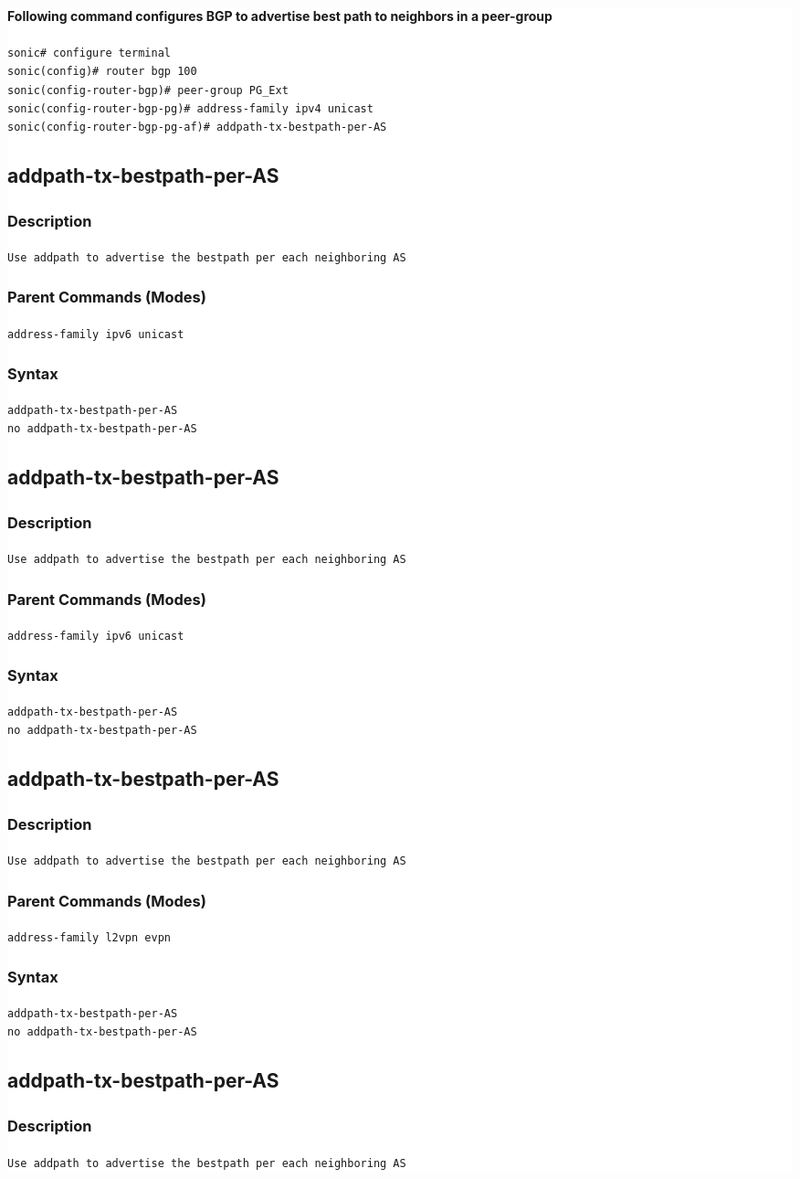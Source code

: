 #### Following command configures BGP to advertise best path          to neighbors in a peer-group 
```
sonic# configure terminal
sonic(config)# router bgp 100
sonic(config-router-bgp)# peer-group PG_Ext
sonic(config-router-bgp-pg)# address-family ipv4 unicast
sonic(config-router-bgp-pg-af)# addpath-tx-bestpath-per-AS
```
## addpath-tx-bestpath-per-AS 
### Description 
```
Use addpath to advertise the bestpath per each neighboring AS 
```
### Parent Commands (Modes) 
```
address-family ipv6 unicast
```
### Syntax 
```
addpath-tx-bestpath-per-AS
no addpath-tx-bestpath-per-AS
```
## addpath-tx-bestpath-per-AS 
### Description 
```
Use addpath to advertise the bestpath per each neighboring AS 
```
### Parent Commands (Modes) 
```
address-family ipv6 unicast
```
### Syntax 
```
addpath-tx-bestpath-per-AS
no addpath-tx-bestpath-per-AS
```
## addpath-tx-bestpath-per-AS 
### Description 
```
Use addpath to advertise the bestpath per each neighboring AS 
```
### Parent Commands (Modes) 
```
address-family l2vpn evpn
```
### Syntax 
```
addpath-tx-bestpath-per-AS
no addpath-tx-bestpath-per-AS
```
## addpath-tx-bestpath-per-AS 
### Description 
```
Use addpath to advertise the bestpath per each neighboring AS 
```